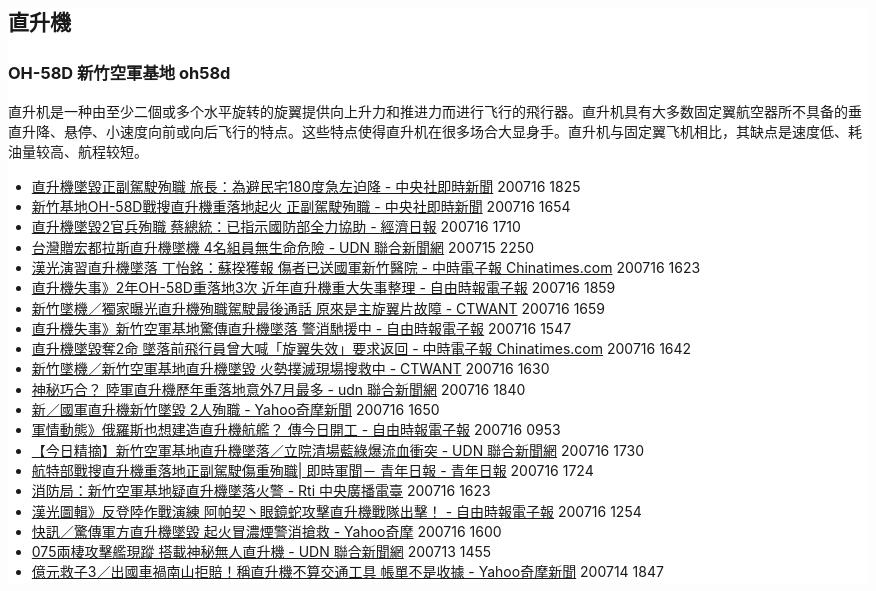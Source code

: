 ## 直升機

### OH-58D 新竹空軍基地 oh58d

直升机是一种由至少二個或多个水平旋转的旋翼提供向上升力和推进力而进行飞行的飛行器。直升机具有大多数固定翼航空器所不具备的垂直升降、悬停、小速度向前或向后飞行的特点。这些特点使得直升机在很多场合大显身手。直升机与固定翼飞机相比，其缺点是速度低、耗油量较高、航程较短。
- [直升機墜毀正副駕駛殉職 旅長：為避民宅180度急左迫降 - 中央社即時新聞](https://www.cna.com.tw/news/firstnews/202007160292.aspx "直升機墜毀正副駕駛殉職 旅長：為避民宅180度急左迫降 - 中央社即時新聞") 200716 1825
- [新竹基地OH-58D戰搜直升機重落地起火 正副駕駛殉職 - 中央社即時新聞](https://www.cna.com.tw/news/firstnews/202007165009.aspx "新竹基地OH-58D戰搜直升機重落地起火 正副駕駛殉職 - 中央社即時新聞") 200716 1654
- [直升機墜毀2官兵殉職 蔡總統：已指示國防部全力協助 - 經濟日報](https://money.udn.com/money/story/5648/4707164 "直升機墜毀2官兵殉職 蔡總統：已指示國防部全力協助 - 經濟日報") 200716 1710
- [台灣贈宏都拉斯直升機墜機 4名組員無生命危險 - UDN 聯合新聞網](https://udn.com/news/story/6656/4705047 "台灣贈宏都拉斯直升機墜機 4名組員無生命危險 - UDN 聯合新聞網") 200715 2250
- [漢光演習直升機墜落 丁怡銘：蘇揆獲報 傷者已送國軍新竹醫院 - 中時電子報 Chinatimes.com](https://www.chinatimes.com/realtimenews/20200716004289-260402 "漢光演習直升機墜落 丁怡銘：蘇揆獲報 傷者已送國軍新竹醫院 - 中時電子報 Chinatimes.com") 200716 1623
- [直升機失事》2年OH-58D重落地3次 近年直升機重大失事整理 - 自由時報電子報](https://m.ltn.com.tw/news/politics/breakingnews/3230731 "直升機失事》2年OH-58D重落地3次 近年直升機重大失事整理 - 自由時報電子報") 200716 1859
- [新竹墜機／獨家曝光直升機殉職駕駛最後通話 原來是主旋翼片故障 - CTWANT](https://www.ctwant.com/article/62277 "新竹墜機／獨家曝光直升機殉職駕駛最後通話 原來是主旋翼片故障 - CTWANT") 200716 1659
- [直升機失事》新竹空軍基地驚傳直升機墜落 警消馳援中 - 自由時報電子報](https://news.ltn.com.tw/news/politics/breakingnews/3230568 "直升機失事》新竹空軍基地驚傳直升機墜落 警消馳援中 - 自由時報電子報") 200716 1547
- [直升機墜毀奪2命 墜落前飛行員曾大喊「旋翼失效」要求返回 - 中時電子報 Chinatimes.com](https://www.chinatimes.com/realtimenews/20200716004203-260402 "直升機墜毀奪2命 墜落前飛行員曾大喊「旋翼失效」要求返回 - 中時電子報 Chinatimes.com") 200716 1642
- [新竹墜機／新竹空軍基地直升機墜毀 火勢撲滅現場搜救中 - CTWANT](https://www.ctwant.com/article/62268 "新竹墜機／新竹空軍基地直升機墜毀 火勢撲滅現場搜救中 - CTWANT") 200716 1630
- [神秘巧合？ 陸軍直升機歷年重落地意外7月最多 - udn 聯合新聞網](https://udn.com/news/story/12162/4707362?from=udn-catelistnews_ch2 "神秘巧合？ 陸軍直升機歷年重落地意外7月最多 - udn 聯合新聞網") 200716 1840
- [新／國軍直升機新竹墜毀 2人殉職 - Yahoo奇摩新聞](https://tw.news.yahoo.com/%E6%96%B0-%E5%9C%8B%E8%BB%8D%E7%9B%B4%E5%8D%87%E6%A9%9F%E5%A2%9C%E6%AF%80-2%E4%BA%BA%E7%84%A1%E7%94%9F%E5%91%BD%E8%B7%A1%E8%B1%A1-082015908.html "新／國軍直升機新竹墜毀 2人殉職 - Yahoo奇摩新聞") 200716 1650
- [軍情動態》俄羅斯也想建造直升機航艦？ 傳今日開工 - 自由時報電子報](https://news.ltn.com.tw/news/world/breakingnews/3230094 "軍情動態》俄羅斯也想建造直升機航艦？ 傳今日開工 - 自由時報電子報") 200716 0953
- [【今日精摘】新竹空軍基地直升機墜落／立院清場藍綠爆流血衝突 - UDN 聯合新聞網](https://udn.com/news/story/120884/4707058 "【今日精摘】新竹空軍基地直升機墜落／立院清場藍綠爆流血衝突 - UDN 聯合新聞網") 200716 1730
- [航特部戰搜直升機重落地正副駕駛傷重殉職| 即時軍聞－ 青年日報 - 青年日報](https://www.ydn.com.tw/News/390014 "航特部戰搜直升機重落地正副駕駛傷重殉職| 即時軍聞－ 青年日報 - 青年日報") 200716 1724
- [消防局：新竹空軍基地疑直升機墜落火警 - Rti 中央廣播電臺](https://www.rti.org.tw/news/view/id/2072354 "消防局：新竹空軍基地疑直升機墜落火警 - Rti 中央廣播電臺") 200716 1623
- [漢光圖輯》反登陸作戰演練 阿帕契丶眼鏡蛇攻擊直升機戰隊出擊！ - 自由時報電子報](https://news.ltn.com.tw/news/politics/breakingnews/3230342 "漢光圖輯》反登陸作戰演練 阿帕契丶眼鏡蛇攻擊直升機戰隊出擊！ - 自由時報電子報") 200716 1254
- [快訊／驚傳軍方直升機墜毀 起火冒濃煙警消搶救 - Yahoo奇摩](https://tw.mobi.yahoo.com/news/%E5%BF%AB%E8%A8%8A-%E9%A9%9A%E5%82%B3%E8%BB%8D%E6%96%B9%E7%9B%B4%E5%8D%87%E6%A9%9F%E5%A2%9C%E6%AF%80-%E8%B5%B7%E7%81%AB%E5%86%92%E6%BF%83%E7%85%99%E8%AD%A6%E6%B6%88%E6%90%B6%E6%95%91-080038957.html "快訊／驚傳軍方直升機墜毀 起火冒濃煙警消搶救 - Yahoo奇摩") 200716 1600
- [075兩棲攻擊艦現蹤 搭載神秘無人直升機 - UDN 聯合新聞網](https://udn.com/news/story/7332/4698051 "075兩棲攻擊艦現蹤 搭載神秘無人直升機 - UDN 聯合新聞網") 200713 1455
- [億元救子3／出國車禍南山拒賠！稱直升機不算交通工具 帳單不是收據 - Yahoo奇摩新聞](https://tw.news.yahoo.com/%E5%84%84%E5%85%83%E6%95%91%E5%AD%903-%E5%87%BA%E5%9C%8B%E8%BB%8A%E7%A6%8D%E5%8D%97%E5%B1%B1%E6%8B%92%E8%B3%A0-%E7%A8%B1%E7%9B%B4%E5%8D%87%E6%A9%9F%E4%B8%8D%E7%AE%97%E4%BA%A4%E9%80%9A%E5%B7%A5%E5%85%B7-%E5%B8%B3%E5%96%AE%E4%B8%8D%E6%98%AF%E6%94%B6%E6%93%9A-220000065.html "億元救子3／出國車禍南山拒賠！稱直升機不算交通工具 帳單不是收據 - Yahoo奇摩新聞") 200714 1847
